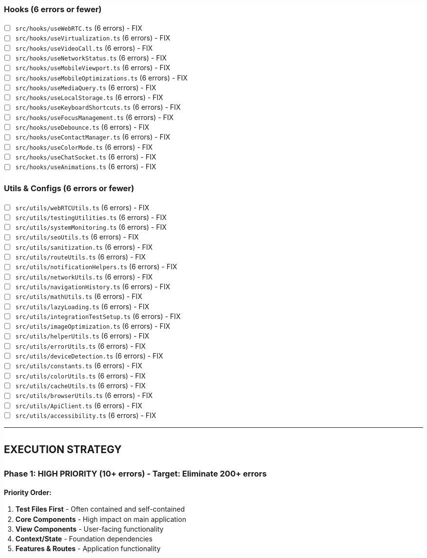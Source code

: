 ### Hooks (6 errors or fewer)
- [ ] `src/hooks/useWebRTC.ts` (6 errors) - FIX
- [ ] `src/hooks/useVirtualization.ts` (6 errors) - FIX
- [ ] `src/hooks/useVideoCall.ts` (6 errors) - FIX
- [ ] `src/hooks/useNetworkStatus.ts` (6 errors) - FIX
- [ ] `src/hooks/useMobileViewport.ts` (6 errors) - FIX
- [ ] `src/hooks/useMobileOptimizations.ts` (6 errors) - FIX
- [ ] `src/hooks/useMediaQuery.ts` (6 errors) - FIX
- [ ] `src/hooks/useLocalStorage.ts` (6 errors) - FIX
- [ ] `src/hooks/useKeyboardShortcuts.ts` (6 errors) - FIX
- [ ] `src/hooks/useFocusManagement.ts` (6 errors) - FIX
- [ ] `src/hooks/useDebounce.ts` (6 errors) - FIX
- [ ] `src/hooks/useContactManager.ts` (6 errors) - FIX
- [ ] `src/hooks/useColorMode.ts` (6 errors) - FIX
- [ ] `src/hooks/useChatSocket.ts` (6 errors) - FIX
- [ ] `src/hooks/useAnimations.ts` (6 errors) - FIX

### Utils & Configs (6 errors or fewer)
- [ ] `src/utils/webRTCUtils.ts` (6 errors) - FIX
- [ ] `src/utils/testingUtilities.ts` (6 errors) - FIX
- [ ] `src/utils/systemMonitoring.ts` (6 errors) - FIX
- [ ] `src/utils/seoUtils.ts` (6 errors) - FIX
- [ ] `src/utils/sanitization.ts` (6 errors) - FIX
- [ ] `src/utils/routeUtils.ts` (6 errors) - FIX
- [ ] `src/utils/notificationHelpers.ts` (6 errors) - FIX
- [ ] `src/utils/networkUtils.ts` (6 errors) - FIX
- [ ] `src/utils/navigationHistory.ts` (6 errors) - FIX
- [ ] `src/utils/mathUtils.ts` (6 errors) - FIX
- [ ] `src/utils/lazyLoading.ts` (6 errors) - FIX
- [ ] `src/utils/integrationTestSetup.ts` (6 errors) - FIX
- [ ] `src/utils/imageOptimization.ts` (6 errors) - FIX
- [ ] `src/utils/helperUtils.ts` (6 errors) - FIX
- [ ] `src/utils/errorUtils.ts` (6 errors) - FIX
- [ ] `src/utils/deviceDetection.ts` (6 errors) - FIX
- [ ] `src/utils/constants.ts` (6 errors) - FIX
- [ ] `src/utils/colorUtils.ts` (6 errors) - FIX
- [ ] `src/utils/cacheUtils.ts` (6 errors) - FIX
- [ ] `src/utils/browserUtils.ts` (6 errors) - FIX
- [ ] `src/utils/ApiClient.ts` (6 errors) - FIX
- [ ] `src/utils/accessibility.ts` (6 errors) - FIX

---

## EXECUTION STRATEGY

### Phase 1: HIGH PRIORITY (10+ errors) - Target: Eliminate 200+ errors
**Priority Order:**
1. **Test Files First** - Often contained and self-contained
2. **Core Components** - High impact on main application
3. **View Components** - User-facing functionality
4. **Context/State** - Foundation dependencies
5. **Features & Routes** - Application functionality
